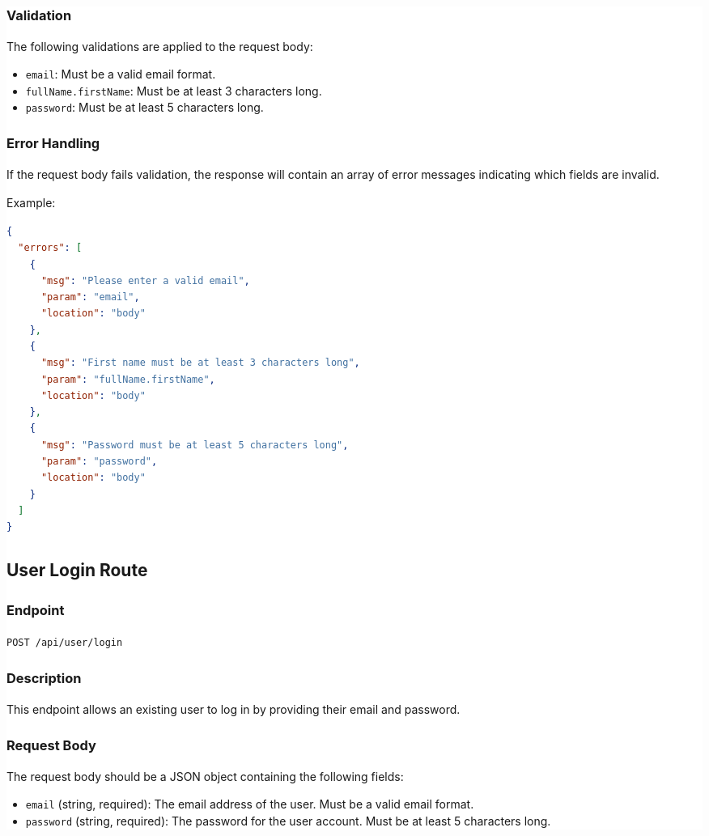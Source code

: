 ### Validation

The following validations are applied to the request body:

- `email`: Must be a valid email format.
- `fullName.firstName`: Must be at least 3 characters long.
- `password`: Must be at least 5 characters long.

### Error Handling

If the request body fails validation, the response will contain an array of error messages indicating which fields are invalid.

Example:

```json
{
  "errors": [
    {
      "msg": "Please enter a valid email",
      "param": "email",
      "location": "body"
    },
    {
      "msg": "First name must be at least 3 characters long",
      "param": "fullName.firstName",
      "location": "body"
    },
    {
      "msg": "Password must be at least 5 characters long",
      "param": "password",
      "location": "body"
    }
  ]
}
```

## User Login Route

### Endpoint

`POST /api/user/login`

### Description

This endpoint allows an existing user to log in by providing their email and password.

### Request Body

The request body should be a JSON object containing the following fields:

- `email` (string, required): The email address of the user. Must be a valid email format.
- `password` (string, required): The password for the user account. Must be at least 5 characters long.
